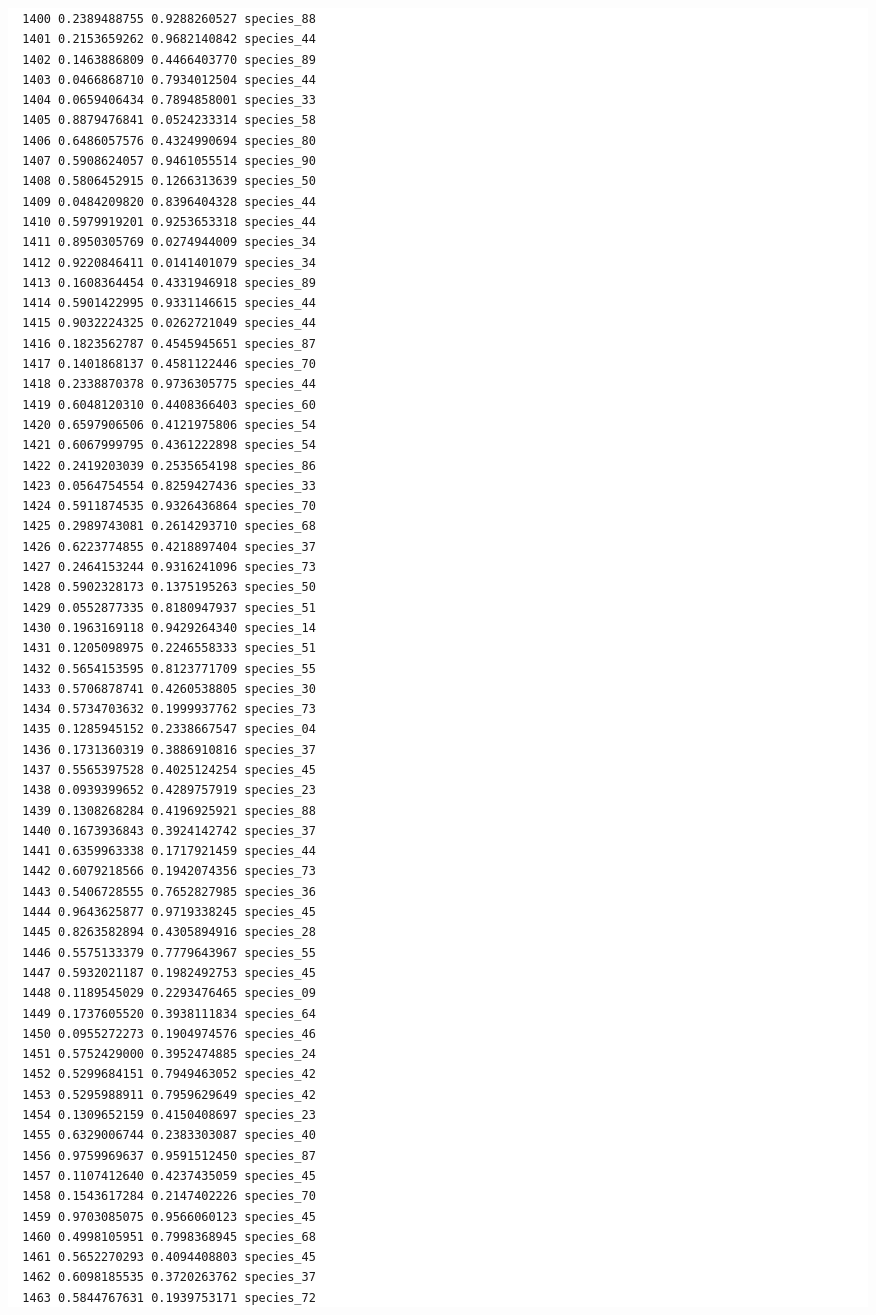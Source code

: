       1400 0.2389488755 0.9288260527 species_88
      1401 0.2153659262 0.9682140842 species_44
      1402 0.1463886809 0.4466403770 species_89
      1403 0.0466868710 0.7934012504 species_44
      1404 0.0659406434 0.7894858001 species_33
      1405 0.8879476841 0.0524233314 species_58
      1406 0.6486057576 0.4324990694 species_80
      1407 0.5908624057 0.9461055514 species_90
      1408 0.5806452915 0.1266313639 species_50
      1409 0.0484209820 0.8396404328 species_44
      1410 0.5979919201 0.9253653318 species_44
      1411 0.8950305769 0.0274944009 species_34
      1412 0.9220846411 0.0141401079 species_34
      1413 0.1608364454 0.4331946918 species_89
      1414 0.5901422995 0.9331146615 species_44
      1415 0.9032224325 0.0262721049 species_44
      1416 0.1823562787 0.4545945651 species_87
      1417 0.1401868137 0.4581122446 species_70
      1418 0.2338870378 0.9736305775 species_44
      1419 0.6048120310 0.4408366403 species_60
      1420 0.6597906506 0.4121975806 species_54
      1421 0.6067999795 0.4361222898 species_54
      1422 0.2419203039 0.2535654198 species_86
      1423 0.0564754554 0.8259427436 species_33
      1424 0.5911874535 0.9326436864 species_70
      1425 0.2989743081 0.2614293710 species_68
      1426 0.6223774855 0.4218897404 species_37
      1427 0.2464153244 0.9316241096 species_73
      1428 0.5902328173 0.1375195263 species_50
      1429 0.0552877335 0.8180947937 species_51
      1430 0.1963169118 0.9429264340 species_14
      1431 0.1205098975 0.2246558333 species_51
      1432 0.5654153595 0.8123771709 species_55
      1433 0.5706878741 0.4260538805 species_30
      1434 0.5734703632 0.1999937762 species_73
      1435 0.1285945152 0.2338667547 species_04
      1436 0.1731360319 0.3886910816 species_37
      1437 0.5565397528 0.4025124254 species_45
      1438 0.0939399652 0.4289757919 species_23
      1439 0.1308268284 0.4196925921 species_88
      1440 0.1673936843 0.3924142742 species_37
      1441 0.6359963338 0.1717921459 species_44
      1442 0.6079218566 0.1942074356 species_73
      1443 0.5406728555 0.7652827985 species_36
      1444 0.9643625877 0.9719338245 species_45
      1445 0.8263582894 0.4305894916 species_28
      1446 0.5575133379 0.7779643967 species_55
      1447 0.5932021187 0.1982492753 species_45
      1448 0.1189545029 0.2293476465 species_09
      1449 0.1737605520 0.3938111834 species_64
      1450 0.0955272273 0.1904974576 species_46
      1451 0.5752429000 0.3952474885 species_24
      1452 0.5299684151 0.7949463052 species_42
      1453 0.5295988911 0.7959629649 species_42
      1454 0.1309652159 0.4150408697 species_23
      1455 0.6329006744 0.2383303087 species_40
      1456 0.9759969637 0.9591512450 species_87
      1457 0.1107412640 0.4237435059 species_45
      1458 0.1543617284 0.2147402226 species_70
      1459 0.9703085075 0.9566060123 species_45
      1460 0.4998105951 0.7998368945 species_68
      1461 0.5652270293 0.4094408803 species_45
      1462 0.6098185535 0.3720263762 species_37
      1463 0.5844767631 0.1939753171 species_72